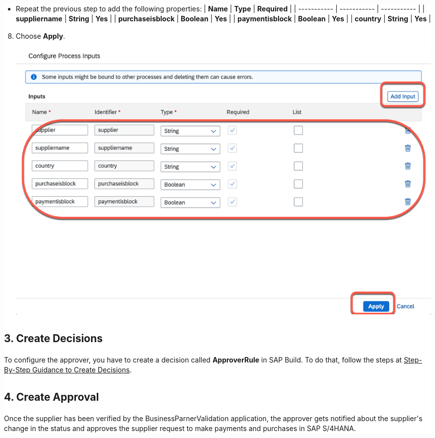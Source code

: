    -  Repeat the previous step to add the following properties:
      | **Name**    |  **Type**    | **Required** |
      | ----------- | ----------- | -----------    |
      | **suppliername**     | **String**  | **Yes** |
      | **purchaseisblock**  | **Boolean** | **Yes** |
      | **paymentisblock**   | **Boolean** | **Yes** |
      |  **country**         | **String**  | **Yes** |

8. Choose **Apply**.

   ![spa business create](./images/process_config-add.png)

## 3. Create Decisions

To configure the approver, you have to create a decision called **ApproverRule** in SAP Build. To do that, follow the steps at
[Step-By-Step Guidance to Create Decisions](../create-decisions/README.md).

## 4. Create Approval

Once the supplier has been verified by the BusinessParnerValidation application, the approver gets notified about the supplier's change in the status and approves the supplier request to make payments and purchases in SAP S/4HANA.
